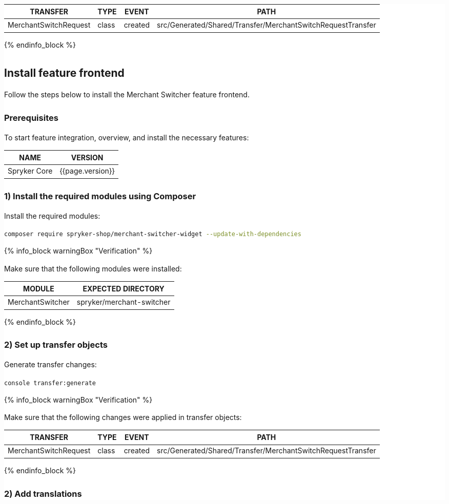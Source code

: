 | TRANSFER  | TYPE  | EVENT   | PATH |
| ------------------ | --- | ---- | ------------------- |
| MerchantSwitchRequest | class | created | src/Generated/Shared/Transfer/MerchantSwitchRequestTransfer |

{% endinfo_block %}

## Install feature frontend

Follow the steps below to install the Merchant Switcher feature frontend.

### Prerequisites

To start feature integration, overview, and install the necessary features:

| NAME | VERSION |
| ------------ | -------- |
| Spryker Core | {{page.version}} |

###  1) Install the required modules using Composer

Install the required modules:

```bash
composer require spryker-shop/merchant-switcher-widget --update-with-dependencies
```

{% info_block warningBox "Verification" %}

Make sure that the following modules were installed:

| MODULE | EXPECTED DIRECTORY |
| ----------- | -------------- |
| MerchantSwitcher | spryker/merchant-switcher |

{% endinfo_block %}

### 2) Set up transfer objects

Generate transfer changes:

```bash
console transfer:generate
```

{% info_block warningBox "Verification" %}

Make sure that the following changes were applied in transfer objects:

| TRANSFER  | TYPE  | EVENT | PATH  |
| ----------- | ---- | ------ | ----------------------- |
| MerchantSwitchRequest | class | created | src/Generated/Shared/Transfer/MerchantSwitchRequestTransfer |

{% endinfo_block %}

### 2) Add translations
